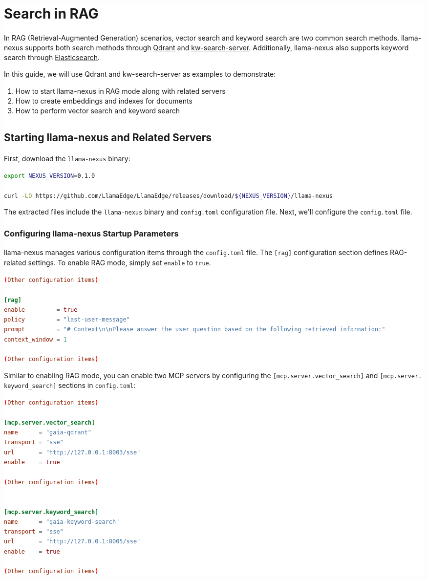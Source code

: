 # Search in RAG

In RAG (Retrieval-Augmented Generation) scenarios, vector search and keyword search are two common search methods. llama-nexus supports both search methods through [Qdrant](https://qdrant.tech/) and [kw-search-server](https://github.com/LlamaEdge/kw-search-server). Additionally, llama-nexus also supports keyword search through [Elasticsearch](https://www.elastic.co/).

In this guide, we will use Qdrant and kw-search-server as examples to demonstrate:

1. How to start llama-nexus in RAG mode along with related servers
2. How to create embeddings and indexes for documents
3. How to perform vector search and keyword search

## Starting llama-nexus and Related Servers

First, download the `llama-nexus` binary:

```bash
export NEXUS_VERSION=0.1.0

curl -LO https://github.com/LlamaEdge/LlamaEdge/releases/download/${NEXUS_VERSION}/llama-nexus
```

The extracted files include the `llama-nexus` binary and `config.toml` configuration file. Next, we'll configure the `config.toml` file.

### Configuring llama-nexus Startup Parameters

llama-nexus manages various configuration items through the `config.toml` file. The `[rag]` configuration section defines RAG-related settings. To enable RAG mode, simply set `enable` to `true`.

```toml
(Other configuration items)

[rag]
enable         = true
policy         = "last-user-message"
prompt         = "# Context\n\nPlease answer the user question based on the following retrieved information:"
context_window = 1

(Other configuration items)
```

Similar to enabling RAG mode, you can enable two MCP servers by configuring the `[mcp.server.vector_search]` and `[mcp.server.keyword_search]` sections in `config.toml`:

```toml
(Other configuration items)

[mcp.server.vector_search]
name      = "gaia-qdrant"
transport = "sse"
url       = "http://127.0.0.1:8003/sse"
enable    = true

(Other configuration items)


[mcp.server.keyword_search]
name      = "gaia-keyword-search"
transport = "sse"
url       = "http://127.0.0.1:8005/sse"
enable    = true

(Other configuration items)
```